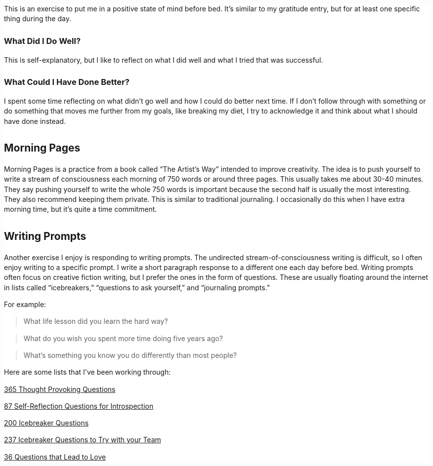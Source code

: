 This is an exercise to put me in a positive state of mind before bed. It’s similar to my gratitude entry, but for at least one specific thing during the day.

### What Did I Do Well?

This is self-explanatory, but I like to reflect on what I did well and what I tried that was successful.

### What Could I Have Done Better?

I spent some time reflecting on what didn’t go well and how I could do better next time. If I don’t follow through with something or do something that moves me further from my goals, like breaking my diet, I try to acknowledge it and think about what I should have done instead.

## Morning Pages

Morning Pages is a practice from a book called “The Artist’s Way” intended to improve creativity. The idea is to push yourself to write a stream of consciousness each morning of 750 words or around three pages. This usually takes me about 30-40 minutes. They say pushing yourself to write the whole 750 words is important because the second half is usually the most interesting. They also recommend keeping them private. This is similar to traditional journaling. I occasionally do this when I have extra morning time, but it’s quite a time commitment.

## Writing Prompts

Another exercise I enjoy is responding to writing prompts. The undirected stream-of-consciousness writing is difficult, so I often enjoy writing to a specific prompt. I write a short paragraph response to a different one each day before bed.
Writing prompts often focus on creative fiction writing, but I prefer the ones in the form of questions. These are usually floating around the internet in lists called “icebreakers,” “questions to ask yourself,” and “journaling prompts.”

For example:

> What life lesson did you learn the hard way?

> What do you wish you spent more time doing five years ago?

> What’s something you know you do differently than most people?

Here are some lists that I've been working through:

[365 Thought Provoking Questions](https://bucketlistjourney.net/365-thought-provoking-questions-answered/)

[87 Self-Reflection Questions for Introspection](https://positivepsychology.com/introspection-self-reflection/)

[200 Icebreaker Questions](https://conversationstartersworld.com/icebreaker-questions/)

[237 Icebreaker Questions to Try with your Team](https://www.parabol.co/resources/icebreaker-questions)

[36 Questions that Lead to Love](https://www.nytimes.com/2015/01/09/style/no-37-big-wedding-or-small.html)
